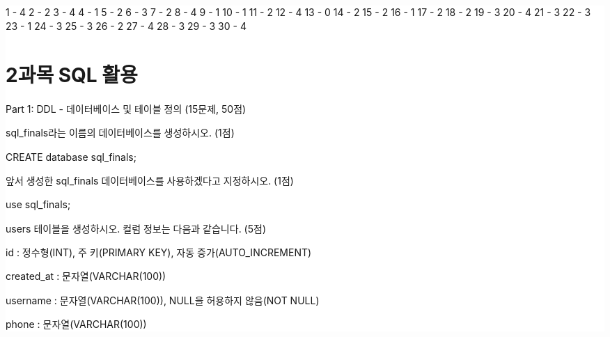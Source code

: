 

1 - 4
2 - 2
3 - 4
4 - 1
5 - 2
6 - 3
7 - 2
8 - 4
9 - 1
10 - 1
11 - 2
12 - 4
13 - 0
14 - 2
15 - 2
16 - 1
17 - 2
18 - 2
19 - 3
20 - 4
21 - 3
22 - 3
23 - 1
24 - 3
25 - 3
26 - 2
27 - 4
28 - 3
29 - 3
30 - 4


# 2과목 SQL 활용

Part 1: DDL - 데이터베이스 및 테이블 정의 (15문제, 50점)
 

sql_finals라는 이름의 데이터베이스를 생성하시오. (1점)

 CREATE database sql_finals;

앞서 생성한 sql_finals 데이터베이스를 사용하겠다고 지정하시오. (1점)

 use sql_finals;

users 테이블을 생성하시오. 컬럼 정보는 다음과 같습니다. (5점)

id : 정수형(INT), 주 키(PRIMARY KEY), 자동 증가(AUTO_INCREMENT)

created_at : 문자열(VARCHAR(100))

username : 문자열(VARCHAR(100)), NULL을 허용하지 않음(NOT NULL)

phone : 문자열(VARCHAR(100))
